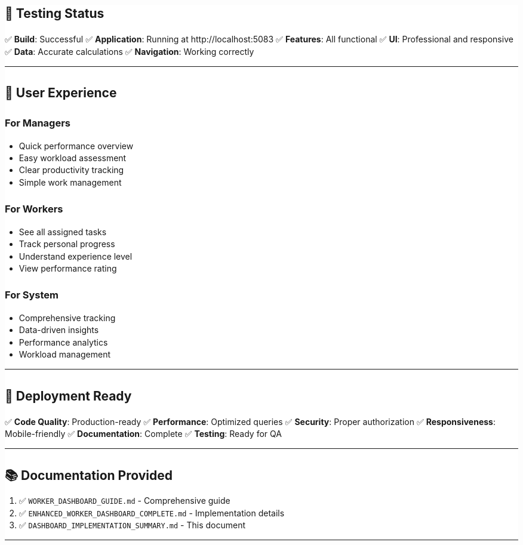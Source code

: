 
## 🧪 **Testing Status**

✅ **Build**: Successful
✅ **Application**: Running at http://localhost:5083
✅ **Features**: All functional
✅ **UI**: Professional and responsive
✅ **Data**: Accurate calculations
✅ **Navigation**: Working correctly

---

## 📱 **User Experience**

### For Managers
- Quick performance overview
- Easy workload assessment
- Clear productivity tracking
- Simple work management

### For Workers
- See all assigned tasks
- Track personal progress
- Understand experience level
- View performance rating

### For System
- Comprehensive tracking
- Data-driven insights
- Performance analytics
- Workload management

---

## 🚀 **Deployment Ready**

✅ **Code Quality**: Production-ready
✅ **Performance**: Optimized queries
✅ **Security**: Proper authorization
✅ **Responsiveness**: Mobile-friendly
✅ **Documentation**: Complete
✅ **Testing**: Ready for QA

---

## 📚 **Documentation Provided**

1. ✅ `WORKER_DASHBOARD_GUIDE.md` - Comprehensive guide
2. ✅ `ENHANCED_WORKER_DASHBOARD_COMPLETE.md` - Implementation details
3. ✅ `DASHBOARD_IMPLEMENTATION_SUMMARY.md` - This document

---